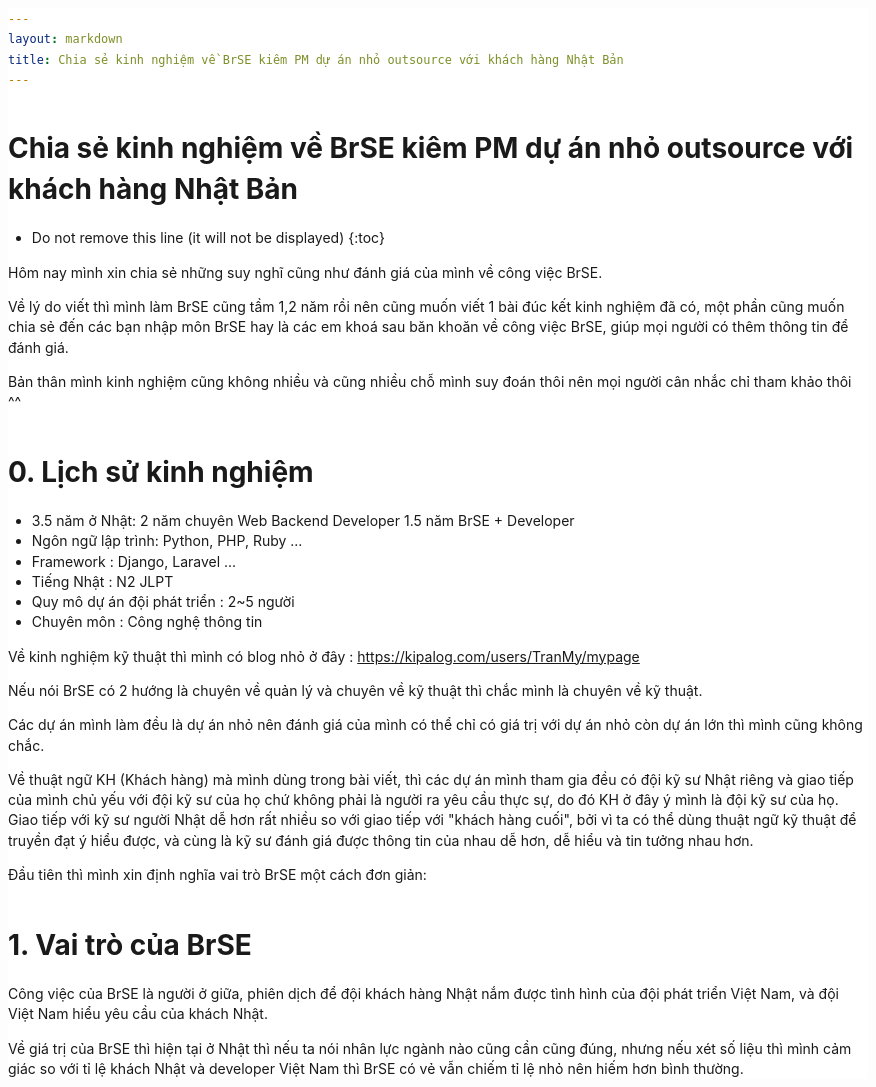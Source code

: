 ```yaml
---
layout: markdown
title: Chia sẻ kinh nghiệm về BrSE kiêm PM dự án nhỏ outsource với khách hàng Nhật Bản
---
```

<h1>Chia sẻ kinh nghiệm về BrSE kiêm PM dự án nhỏ outsource với khách hàng Nhật Bản</h1>

* Do not remove this line (it will not be displayed)
{:toc}

Hôm nay mình xin chia sẻ những suy nghĩ cũng như đánh giá của mình về công việc BrSE.

Về lý do viết thì mình làm BrSE cũng tầm 1,2 năm rồi nên cũng muốn viết 1 bài đúc kết kinh nghiệm đã có, một phần cũng muốn chia sẻ đến các bạn nhập môn BrSE hay là các em khoá sau băn khoăn về công việc BrSE, giúp mọi người có thêm thông tin để đánh giá.

Bản thân mình kinh nghiệm cũng không nhiều và cũng nhiều chỗ mình suy đoán thôi nên mọi người cân nhắc chỉ tham khảo thôi ^^

# 0. Lịch sử kinh nghiệm
+ 3.5 năm ở Nhật: 
  2 năm chuyên Web Backend Developer
  1.5 năm BrSE + Developer
+ Ngôn ngữ lập trình: Python, PHP, Ruby ...
+ Framework : Django, Laravel ...
+ Tiếng Nhật : N2 JLPT
+ Quy mô dự án đội phát triển : 2~5 người
+ Chuyên môn : Công nghệ thông tin

Về kinh nghiệm kỹ thuật thì mình có blog nhỏ ở đây : https://kipalog.com/users/TranMy/mypage

Nếu nói BrSE có 2 hướng là chuyên về quản lý và chuyên về kỹ thuật thì chắc mình là chuyên về kỹ thuật.

Các dự án mình làm đều là dự án nhỏ nên đánh giá của mình có thể chỉ có giá trị với dự án nhỏ còn dự án lớn thì mình cũng không chắc.

Về thuật ngữ KH (Khách hàng) mà mình dùng trong bài viết, thì các dự án mình tham gia đều có đội kỹ sư Nhật riêng và giao tiếp của mình chủ yếu với đội kỹ sư của họ chứ không phải là người ra yêu cầu thực sự, do đó KH ở đây ý mình là đội kỹ sư của họ.
Giao tiếp với kỹ sư người Nhật dễ hơn rất nhiều so với giao tiếp với "khách hàng cuối", bởi vì ta có thể dùng thuật ngữ kỹ thuật để truyền đạt ý hiểu được, và cùng là kỹ sư đánh giá được thông tin của nhau dễ hơn, dễ hiểu và tin tưởng nhau hơn.

Đầu tiên thì mình xin định nghĩa vai trò BrSE một cách đơn giản:

# 1. Vai trò của BrSE
Công việc của BrSE là người ở giữa, phiên dịch để đội khách hàng Nhật nắm được tình hình của đội phát triển Việt Nam, và đội Việt Nam hiểu yêu cầu của khách Nhật. 

Về giá trị của BrSE thì hiện tại ở Nhật thì nếu ta nói nhân lực ngành nào cũng cần cũng đúng, nhưng nếu xét số liệu thì mình cảm giác so với tỉ lệ khách Nhật và developer Việt Nam thì BrSE có vẻ vẫn chiếm tỉ lệ nhỏ nên hiếm hơn bình thường.

